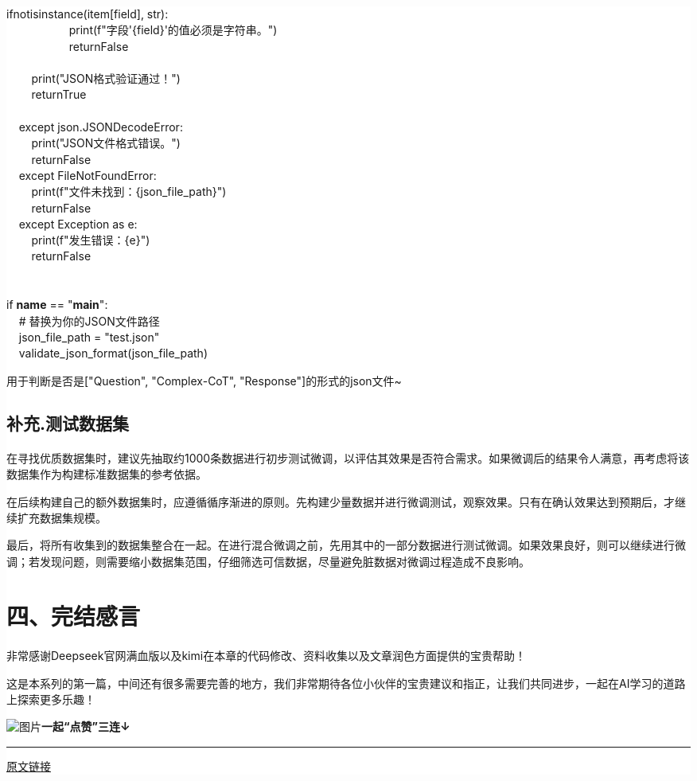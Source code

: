 </span><span><span leaf="">if</span></span><span><span leaf="">not</span></span><span><span leaf="">isinstance</span></span><span leaf="">(item[field], </span><span><span leaf="">str</span></span><span leaf="">):</span><span leaf=""><br></span><span leaf="">                    </span><span><span leaf="">print</span></span><span leaf="">(</span><span><span leaf="">f"字段'</span><span><span leaf="">{field}</span></span><span leaf="">'的值必须是字符串。"</span></span><span leaf="">)</span><span leaf=""><br></span><span leaf="">                    </span><span><span leaf="">return</span></span><span><span leaf="">False</span></span><span leaf=""><br></span><span leaf=""><br></span><span leaf="">        </span><span><span leaf="">print</span></span><span leaf="">(</span><span><span leaf="">"JSON格式验证通过！"</span></span><span leaf="">)</span><span leaf=""><br></span><span leaf="">        </span><span><span leaf="">return</span></span><span><span leaf="">True</span></span><span leaf=""><br></span><span leaf=""><br></span><span leaf="">    </span><span><span leaf="">except</span></span><span leaf=""> json.JSONDecodeError:</span><span leaf=""><br></span><span leaf="">        </span><span><span leaf="">print</span></span><span leaf="">(</span><span><span leaf="">"JSON文件格式错误。"</span></span><span leaf="">)</span><span leaf=""><br></span><span leaf="">        </span><span><span leaf="">return</span></span><span><span leaf="">False</span></span><span leaf=""><br></span><span leaf="">    </span><span><span leaf="">except</span></span><span leaf=""> FileNotFoundError:</span><span leaf=""><br></span><span leaf="">        </span><span><span leaf="">print</span></span><span leaf="">(</span><span><span leaf="">f"文件未找到：</span><span><span leaf="">{json_file_path}</span></span><span leaf="">"</span></span><span leaf="">)</span><span leaf=""><br></span><span leaf="">        </span><span><span leaf="">return</span></span><span><span leaf="">False</span></span><span leaf=""><br></span><span leaf="">    </span><span><span leaf="">except</span></span><span leaf=""> Exception </span><span><span leaf="">as</span></span><span leaf=""> e:</span><span leaf=""><br></span><span leaf="">        </span><span><span leaf="">print</span></span><span leaf="">(</span><span><span leaf="">f"发生错误：</span><span><span leaf="">{e}</span></span><span leaf="">"</span></span><span leaf="">)</span><span leaf=""><br></span><span leaf="">        </span><span><span leaf="">return</span></span><span><span leaf="">False</span></span><span leaf=""><br></span><span leaf=""><br></span><span leaf=""><br></span><span><span leaf="">if</span></span><span leaf=""> __name__ == </span><span><span leaf="">"__main__"</span></span><span leaf="">:</span><span leaf=""><br></span><span leaf="">    </span><span><span leaf=""># 替换为你的JSON文件路径</span></span><span leaf=""><br></span><span leaf="">    json_file_path = </span><span><span leaf="">"test.json"</span></span><span leaf=""><br></span><span leaf="">    validate_json_format(json_file_path)</span></code></pre></section><p><span><span leaf="">用于判断是否是["Question", "Complex-CoT", "Response"]的形式的json文件~</span></span></p><h2><span><span leaf="">补充.测试数据集</span></span></h2><p><span><span leaf="">在寻找优质数据集时，建议先抽取约1000条数据进行初步测试微调，以评估其效果是否符合需求。如果微调后的结果令人满意，再考虑将该数据集作为构建标准数据集的参考依据。</span></span></p><p><span><span leaf="">在后续构建自己的额外数据集时，应遵循循序渐进的原则。先构建少量数据并进行微调测试，观察效果。只有在确认效果达到预期后，才继续扩充数据集规模。</span></span></p><p><span><span leaf="">最后，将所有收集到的数据集整合在一起。在进行混合微调之前，先用其中的一部分数据进行测试微调。如果效果良好，则可以继续进行微调；若发现问题，则需要缩小数据集范围，仔细筛选可信数据，尽量避免脏数据对微调过程造成不良影响。</span></span></p><h1><span><span leaf="">四、完结感言</span></span></h1><p><span><span leaf="">非常感谢Deepseek官网满血版以及kimi在本章的代码修改、资料收集以及文章润色方面提供的宝贵帮助！</span></span></p><p><span><span leaf="">这是本系列的第一篇，中间还有很多需要完善的地方，我们非常期待各位小伙伴的宝贵建议和指正，让我们共同进步，一起在AI学习的道路上探索更多乐趣！</span></span></p><p><span leaf="" data-pm-slice="0 0 []"><img data-src="https://mmbiz.qpic.cn/mmbiz_png/vI9nYe94fsGxu3P5YibTO899okS0X9WaLmQCtia4U8Eu1xWCz9t8Qtq9PH6T1bTcxibiaCIkGzAxpeRkRFYqibVmwSw/640?wx_fmt=other&amp;wxfrom=5&amp;wx_lazy=1&amp;wx_co=1&amp;tp=webp" alt="图片" data-ratio="0.40555555555555556" data-w="900" data-imgfileid="100218869" src="https://mmbiz.qpic.cn/mmbiz_png/vI9nYe94fsGxu3P5YibTO899okS0X9WaLmQCtia4U8Eu1xWCz9t8Qtq9PH6T1bTcxibiaCIkGzAxpeRkRFYqibVmwSw/640?wx_fmt=other&amp;wxfrom=5&amp;wx_lazy=1&amp;wx_co=1&amp;tp=webp"></span><strong><span><span><span leaf="">一起“</span></span><span><strong><span><span leaf="">点</span></span></strong></span><span><strong><span><span leaf="">赞</span><span><span leaf="">”三连</span></span></span></strong></span><span><span leaf="">↓</span></span></span></strong></p><p><mp-style-type data-value="10000"></mp-style-type></p></div>  
<hr>
<a href="https://mp.weixin.qq.com/s/-2eY3G_RKKe2N9V-ffqybQ",target="_blank" rel="noopener noreferrer">原文链接</a>
